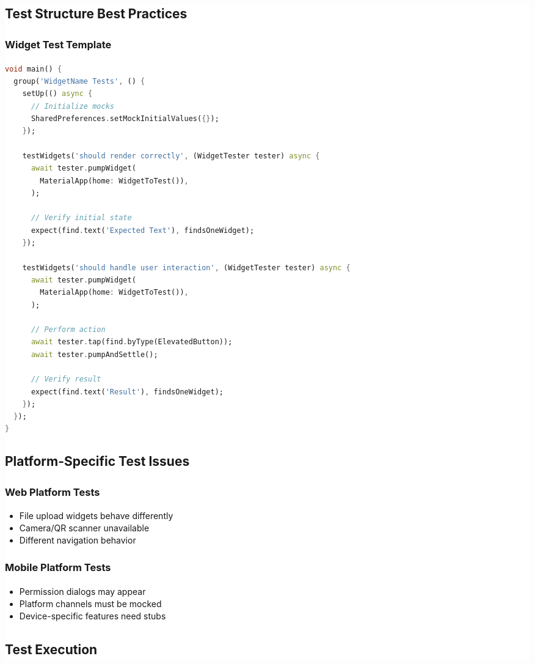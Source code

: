 ## Test Structure Best Practices

### Widget Test Template
```dart
void main() {
  group('WidgetName Tests', () {
    setUp(() async {
      // Initialize mocks
      SharedPreferences.setMockInitialValues({});
    });

    testWidgets('should render correctly', (WidgetTester tester) async {
      await tester.pumpWidget(
        MaterialApp(home: WidgetToTest()),
      );
      
      // Verify initial state
      expect(find.text('Expected Text'), findsOneWidget);
    });

    testWidgets('should handle user interaction', (WidgetTester tester) async {
      await tester.pumpWidget(
        MaterialApp(home: WidgetToTest()),
      );
      
      // Perform action
      await tester.tap(find.byType(ElevatedButton));
      await tester.pumpAndSettle();
      
      // Verify result
      expect(find.text('Result'), findsOneWidget);
    });
  });
}
```

## Platform-Specific Test Issues

### Web Platform Tests
- File upload widgets behave differently
- Camera/QR scanner unavailable
- Different navigation behavior

### Mobile Platform Tests
- Permission dialogs may appear
- Platform channels must be mocked
- Device-specific features need stubs

## Test Execution
